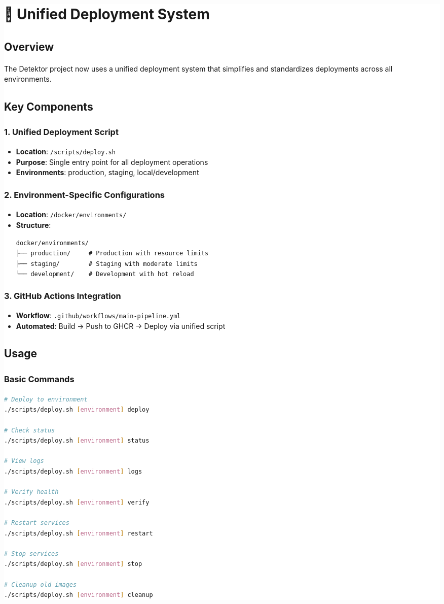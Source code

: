 # 🚀 Unified Deployment System

## Overview

The Detektor project now uses a unified deployment system that simplifies and standardizes deployments across all environments.

## Key Components

### 1. Unified Deployment Script
- **Location**: `/scripts/deploy.sh`
- **Purpose**: Single entry point for all deployment operations
- **Environments**: production, staging, local/development

### 2. Environment-Specific Configurations
- **Location**: `/docker/environments/`
- **Structure**:
  ```
  docker/environments/
  ├── production/     # Production with resource limits
  ├── staging/        # Staging with moderate limits
  └── development/    # Development with hot reload
  ```

### 3. GitHub Actions Integration
- **Workflow**: `.github/workflows/main-pipeline.yml`
- **Automated**: Build → Push to GHCR → Deploy via unified script

## Usage

### Basic Commands

```bash
# Deploy to environment
./scripts/deploy.sh [environment] deploy

# Check status
./scripts/deploy.sh [environment] status

# View logs
./scripts/deploy.sh [environment] logs

# Verify health
./scripts/deploy.sh [environment] verify

# Restart services
./scripts/deploy.sh [environment] restart

# Stop services
./scripts/deploy.sh [environment] stop

# Cleanup old images
./scripts/deploy.sh [environment] cleanup
```

